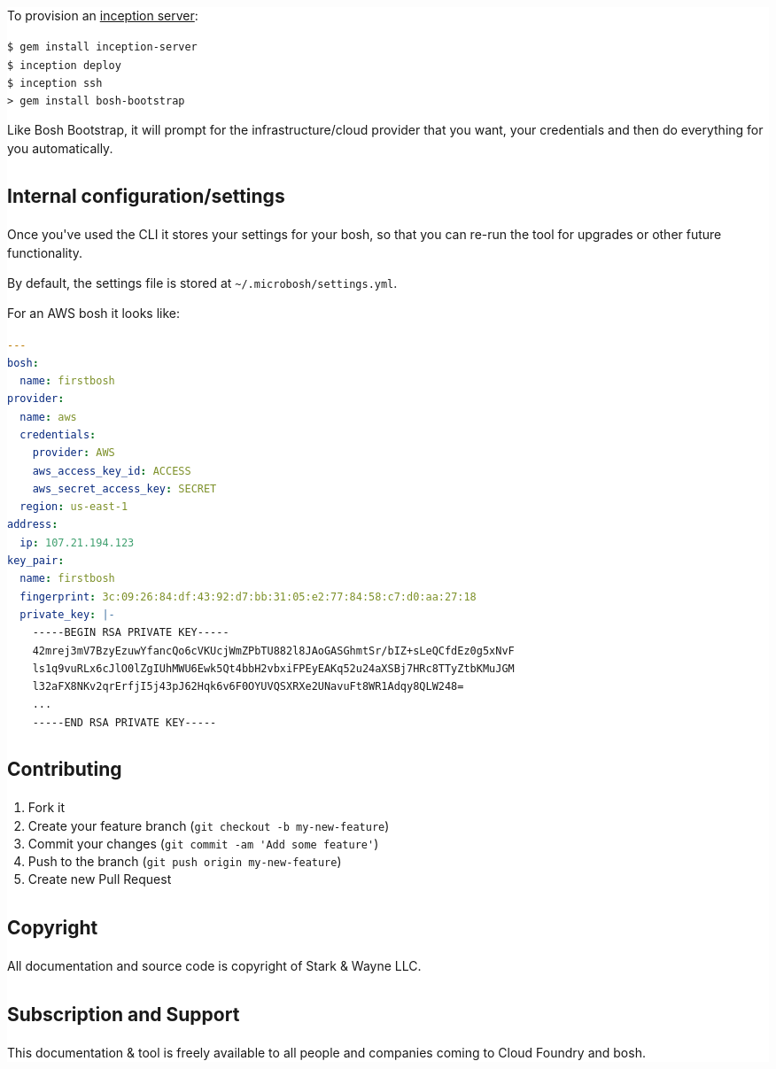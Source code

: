 To provision an [inception server](https://github.com/drnic/inception-server):

```
$ gem install inception-server
$ inception deploy
$ inception ssh
> gem install bosh-bootstrap
```

Like Bosh Bootstrap, it will prompt for the infrastructure/cloud provider that you want, your credentials and then do everything for you automatically.

Internal configuration/settings
-------------------------------

Once you've used the CLI it stores your settings for your bosh, so that you can re-run the tool for upgrades or other future functionality.

By default, the settings file is stored at `~/.microbosh/settings.yml`.

For an AWS bosh it looks like:

```yaml
---
bosh:
  name: firstbosh
provider:
  name: aws
  credentials:
    provider: AWS
    aws_access_key_id: ACCESS
    aws_secret_access_key: SECRET
  region: us-east-1
address:
  ip: 107.21.194.123
key_pair:
  name: firstbosh
  fingerprint: 3c:09:26:84:df:43:92:d7:bb:31:05:e2:77:84:58:c7:d0:aa:27:18
  private_key: |-
    -----BEGIN RSA PRIVATE KEY-----
    42mrej3mV7BzyEzuwYfancQo6cVKUcjWmZPbTU882l8JAoGASGhmtSr/bIZ+sLeQCfdEz0g5xNvF
    ls1q9vuRLx6cJlO0lZgIUhMWU6Ewk5Qt4bbH2vbxiFPEyEAKq52u24aXSBj7HRc8TTyZtbKMuJGM
    l32aFX8NKv2qrErfjI5j43pJ62Hqk6v6F0OYUVQSXRXe2UNavuFt8WR1Adqy8QLW248=
    ...
    -----END RSA PRIVATE KEY-----
```

Contributing
------------

1. Fork it
2. Create your feature branch (`git checkout -b my-new-feature`)
3. Commit your changes (`git commit -am 'Add some feature'`)
4. Push to the branch (`git push origin my-new-feature`)
5. Create new Pull Request

Copyright
---------

All documentation and source code is copyright of Stark & Wayne LLC.

Subscription and Support
------------------------

This documentation & tool is freely available to all people and companies coming to Cloud Foundry and bosh.

